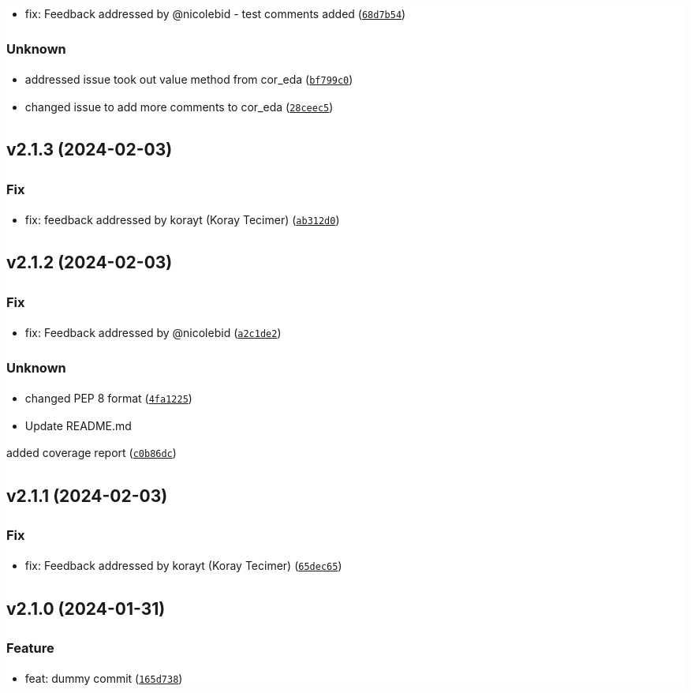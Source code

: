* fix: Feedback addressed by @nicolebid - test comments added ([`68d7b54`](https://github.com/UBC-MDS/eda_mds/commit/68d7b54ce0bf2c6744bb5ea8eddfe46293b431d6))

### Unknown

* addressed issue took out value method from cor_eda ([`bf799c0`](https://github.com/UBC-MDS/eda_mds/commit/bf799c0612a56db6d30e11057a1d443d5913104c))

* changed issue to add more comments to cor_eda ([`28ceec5`](https://github.com/UBC-MDS/eda_mds/commit/28ceec57813394ab7896ea7d1032d85e84ea68e5))


## v2.1.3 (2024-02-03)

### Fix

* fix: feedback addressed by korayt (Koray Tecimer) ([`ab312d0`](https://github.com/UBC-MDS/eda_mds/commit/ab312d0fdced8eb7be8e0a9ee045739645d2cc85))


## v2.1.2 (2024-02-03)

### Fix

* fix: Feedback addressed by @nicolebid ([`a2c1de2`](https://github.com/UBC-MDS/eda_mds/commit/a2c1de2ccabcc6255b81ac236e3a52893414b844))

### Unknown

* changed PEP 8 format ([`4fa1225`](https://github.com/UBC-MDS/eda_mds/commit/4fa1225177fc665aff79a57cff351b71a2550a66))

* Update README.md

added coverage report ([`c0b86dc`](https://github.com/UBC-MDS/eda_mds/commit/c0b86dc008935680659f40c4bed784d76605465d))


## v2.1.1 (2024-02-03)

### Fix

* fix: Feedback addressed by korayt (Koray Tecimer) ([`65dec65`](https://github.com/UBC-MDS/eda_mds/commit/65dec65b2362829497240bc16a35d56c30550bfa))


## v2.1.0 (2024-01-31)

### Feature

* feat: dummy commit ([`165d738`](https://github.com/UBC-MDS/eda_mds/commit/165d73856571d3ebaaac514a5305e0d0febc964a))
